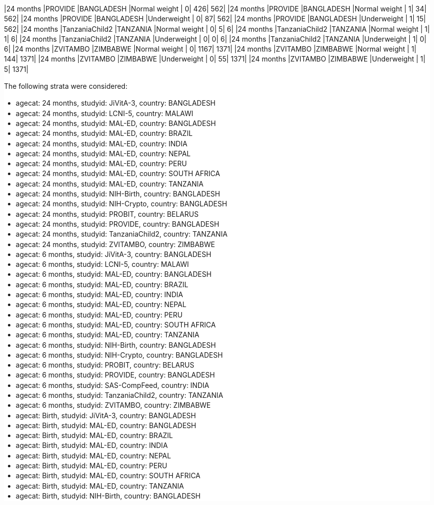 |24 months |PROVIDE        |BANGLADESH   |Normal weight |        0|    426|   562|
|24 months |PROVIDE        |BANGLADESH   |Normal weight |        1|     34|   562|
|24 months |PROVIDE        |BANGLADESH   |Underweight   |        0|     87|   562|
|24 months |PROVIDE        |BANGLADESH   |Underweight   |        1|     15|   562|
|24 months |TanzaniaChild2 |TANZANIA     |Normal weight |        0|      5|     6|
|24 months |TanzaniaChild2 |TANZANIA     |Normal weight |        1|      1|     6|
|24 months |TanzaniaChild2 |TANZANIA     |Underweight   |        0|      0|     6|
|24 months |TanzaniaChild2 |TANZANIA     |Underweight   |        1|      0|     6|
|24 months |ZVITAMBO       |ZIMBABWE     |Normal weight |        0|   1167|  1371|
|24 months |ZVITAMBO       |ZIMBABWE     |Normal weight |        1|    144|  1371|
|24 months |ZVITAMBO       |ZIMBABWE     |Underweight   |        0|     55|  1371|
|24 months |ZVITAMBO       |ZIMBABWE     |Underweight   |        1|      5|  1371|


The following strata were considered:

* agecat: 24 months, studyid: JiVitA-3, country: BANGLADESH
* agecat: 24 months, studyid: LCNI-5, country: MALAWI
* agecat: 24 months, studyid: MAL-ED, country: BANGLADESH
* agecat: 24 months, studyid: MAL-ED, country: BRAZIL
* agecat: 24 months, studyid: MAL-ED, country: INDIA
* agecat: 24 months, studyid: MAL-ED, country: NEPAL
* agecat: 24 months, studyid: MAL-ED, country: PERU
* agecat: 24 months, studyid: MAL-ED, country: SOUTH AFRICA
* agecat: 24 months, studyid: MAL-ED, country: TANZANIA
* agecat: 24 months, studyid: NIH-Birth, country: BANGLADESH
* agecat: 24 months, studyid: NIH-Crypto, country: BANGLADESH
* agecat: 24 months, studyid: PROBIT, country: BELARUS
* agecat: 24 months, studyid: PROVIDE, country: BANGLADESH
* agecat: 24 months, studyid: TanzaniaChild2, country: TANZANIA
* agecat: 24 months, studyid: ZVITAMBO, country: ZIMBABWE
* agecat: 6 months, studyid: JiVitA-3, country: BANGLADESH
* agecat: 6 months, studyid: LCNI-5, country: MALAWI
* agecat: 6 months, studyid: MAL-ED, country: BANGLADESH
* agecat: 6 months, studyid: MAL-ED, country: BRAZIL
* agecat: 6 months, studyid: MAL-ED, country: INDIA
* agecat: 6 months, studyid: MAL-ED, country: NEPAL
* agecat: 6 months, studyid: MAL-ED, country: PERU
* agecat: 6 months, studyid: MAL-ED, country: SOUTH AFRICA
* agecat: 6 months, studyid: MAL-ED, country: TANZANIA
* agecat: 6 months, studyid: NIH-Birth, country: BANGLADESH
* agecat: 6 months, studyid: NIH-Crypto, country: BANGLADESH
* agecat: 6 months, studyid: PROBIT, country: BELARUS
* agecat: 6 months, studyid: PROVIDE, country: BANGLADESH
* agecat: 6 months, studyid: SAS-CompFeed, country: INDIA
* agecat: 6 months, studyid: TanzaniaChild2, country: TANZANIA
* agecat: 6 months, studyid: ZVITAMBO, country: ZIMBABWE
* agecat: Birth, studyid: JiVitA-3, country: BANGLADESH
* agecat: Birth, studyid: MAL-ED, country: BANGLADESH
* agecat: Birth, studyid: MAL-ED, country: BRAZIL
* agecat: Birth, studyid: MAL-ED, country: INDIA
* agecat: Birth, studyid: MAL-ED, country: NEPAL
* agecat: Birth, studyid: MAL-ED, country: PERU
* agecat: Birth, studyid: MAL-ED, country: SOUTH AFRICA
* agecat: Birth, studyid: MAL-ED, country: TANZANIA
* agecat: Birth, studyid: NIH-Birth, country: BANGLADESH